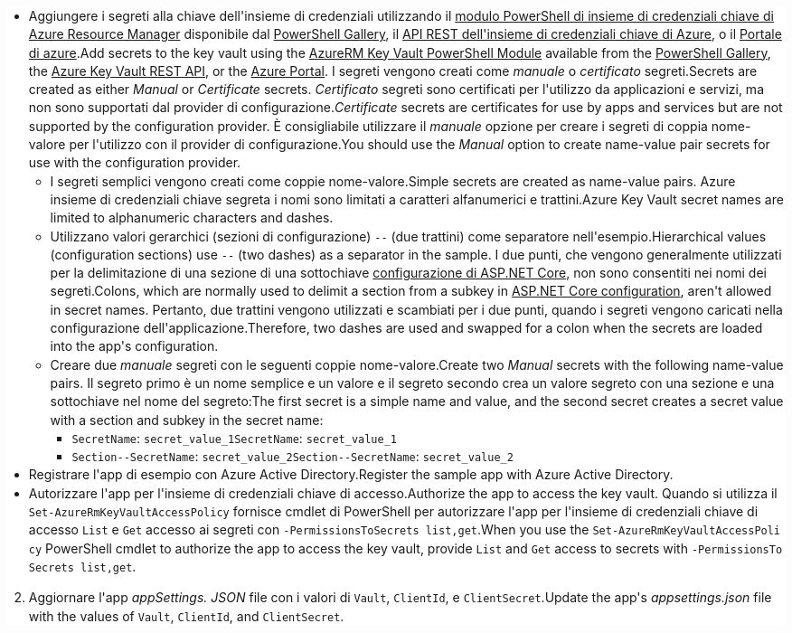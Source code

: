   * <span data-ttu-id="0e765-136">Aggiungere i segreti alla chiave dell'insieme di credenziali utilizzando il [modulo PowerShell di insieme di credenziali chiave di Azure Resource Manager](/powershell/module/azurerm.keyvault) disponibile dal [PowerShell Gallery](https://www.powershellgallery.com/packages/AzureRM.KeyVault), il [API REST dell'insieme di credenziali chiave di Azure](/rest/api/keyvault/), o il [Portale di azure](https://portal.azure.com/).</span><span class="sxs-lookup"><span data-stu-id="0e765-136">Add secrets to the key vault using the [AzureRM Key Vault PowerShell Module](/powershell/module/azurerm.keyvault) available from the [PowerShell Gallery](https://www.powershellgallery.com/packages/AzureRM.KeyVault), the [Azure Key Vault REST API](/rest/api/keyvault/), or the [Azure Portal](https://portal.azure.com/).</span></span> <span data-ttu-id="0e765-137">I segreti vengono creati come *manuale* o *certificato* segreti.</span><span class="sxs-lookup"><span data-stu-id="0e765-137">Secrets are created as either *Manual* or *Certificate* secrets.</span></span> <span data-ttu-id="0e765-138">*Certificato* segreti sono certificati per l'utilizzo da applicazioni e servizi, ma non sono supportati dal provider di configurazione.</span><span class="sxs-lookup"><span data-stu-id="0e765-138">*Certificate* secrets are certificates for use by apps and services but are not supported by the configuration provider.</span></span> <span data-ttu-id="0e765-139">È consigliabile utilizzare il *manuale* opzione per creare i segreti di coppia nome-valore per l'utilizzo con il provider di configurazione.</span><span class="sxs-lookup"><span data-stu-id="0e765-139">You should use the *Manual* option to create name-value pair secrets for use with the configuration provider.</span></span>
    * <span data-ttu-id="0e765-140">I segreti semplici vengono creati come coppie nome-valore.</span><span class="sxs-lookup"><span data-stu-id="0e765-140">Simple secrets are created as name-value pairs.</span></span> <span data-ttu-id="0e765-141">Azure insieme di credenziali chiave segreta i nomi sono limitati a caratteri alfanumerici e trattini.</span><span class="sxs-lookup"><span data-stu-id="0e765-141">Azure Key Vault secret names are limited to alphanumeric characters and dashes.</span></span>
    * <span data-ttu-id="0e765-142">Utilizzano valori gerarchici (sezioni di configurazione) `--` (due trattini) come separatore nell'esempio.</span><span class="sxs-lookup"><span data-stu-id="0e765-142">Hierarchical values (configuration sections) use `--` (two dashes) as a separator in the sample.</span></span> <span data-ttu-id="0e765-143">I due punti, che vengono generalmente utilizzati per la delimitazione di una sezione di una sottochiave [configurazione di ASP.NET Core](xref:fundamentals/configuration/index), non sono consentiti nei nomi dei segreti.</span><span class="sxs-lookup"><span data-stu-id="0e765-143">Colons, which are normally used to delimit a section from a subkey in [ASP.NET Core configuration](xref:fundamentals/configuration/index), aren't allowed in secret names.</span></span> <span data-ttu-id="0e765-144">Pertanto, due trattini vengono utilizzati e scambiati per i due punti, quando i segreti vengono caricati nella configurazione dell'applicazione.</span><span class="sxs-lookup"><span data-stu-id="0e765-144">Therefore, two dashes are used and swapped for a colon when the secrets are loaded into the app's configuration.</span></span>
    * <span data-ttu-id="0e765-145">Creare due *manuale* segreti con le seguenti coppie nome-valore.</span><span class="sxs-lookup"><span data-stu-id="0e765-145">Create two *Manual* secrets with the following name-value pairs.</span></span> <span data-ttu-id="0e765-146">Il segreto primo è un nome semplice e un valore e il segreto secondo crea un valore segreto con una sezione e una sottochiave nel nome del segreto:</span><span class="sxs-lookup"><span data-stu-id="0e765-146">The first secret is a simple name and value, and the second secret creates a secret value with a section and subkey in the secret name:</span></span>
      * <span data-ttu-id="0e765-147">`SecretName`: `secret_value_1`</span><span class="sxs-lookup"><span data-stu-id="0e765-147">`SecretName`: `secret_value_1`</span></span>
      * <span data-ttu-id="0e765-148">`Section--SecretName`: `secret_value_2`</span><span class="sxs-lookup"><span data-stu-id="0e765-148">`Section--SecretName`: `secret_value_2`</span></span>
  * <span data-ttu-id="0e765-149">Registrare l'app di esempio con Azure Active Directory.</span><span class="sxs-lookup"><span data-stu-id="0e765-149">Register the sample app with Azure Active Directory.</span></span>
  * <span data-ttu-id="0e765-150">Autorizzare l'app per l'insieme di credenziali chiave di accesso.</span><span class="sxs-lookup"><span data-stu-id="0e765-150">Authorize the app to access the key vault.</span></span> <span data-ttu-id="0e765-151">Quando si utilizza il `Set-AzureRmKeyVaultAccessPolicy` fornisce cmdlet di PowerShell per autorizzare l'app per l'insieme di credenziali chiave di accesso `List` e `Get` accesso ai segreti con `-PermissionsToSecrets list,get`.</span><span class="sxs-lookup"><span data-stu-id="0e765-151">When you use the `Set-AzureRmKeyVaultAccessPolicy` PowerShell cmdlet to authorize the app to access the key vault, provide `List` and `Get` access to secrets with `-PermissionsToSecrets list,get`.</span></span>
2. <span data-ttu-id="0e765-152">Aggiornare l'app *appSettings. JSON* file con i valori di `Vault`, `ClientId`, e `ClientSecret`.</span><span class="sxs-lookup"><span data-stu-id="0e765-152">Update the app's *appsettings.json* file with the values of `Vault`, `ClientId`, and `ClientSecret`.</span></span>